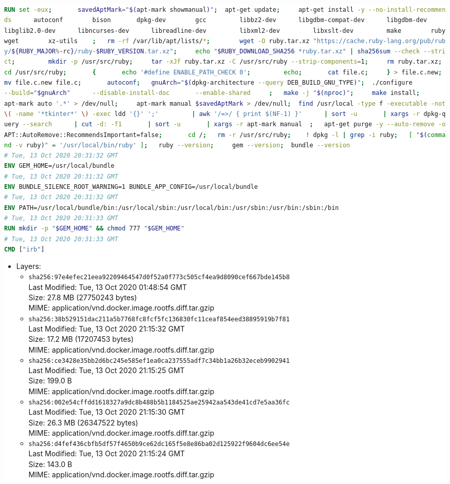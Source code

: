 ```dockerfile
RUN set -eux; 		savedAptMark="$(apt-mark showmanual)"; 	apt-get update; 	apt-get install -y --no-install-recommends 		autoconf 		bison 		dpkg-dev 		gcc 		libbz2-dev 		libgdbm-compat-dev 		libgdbm-dev 		libglib2.0-dev 		libncurses-dev 		libreadline-dev 		libxml2-dev 		libxslt-dev 		make 		ruby 		wget 		xz-utils 	; 	rm -rf /var/lib/apt/lists/*; 		wget -O ruby.tar.xz "https://cache.ruby-lang.org/pub/ruby/${RUBY_MAJOR%-rc}/ruby-$RUBY_VERSION.tar.xz"; 	echo "$RUBY_DOWNLOAD_SHA256 *ruby.tar.xz" | sha256sum --check --strict; 		mkdir -p /usr/src/ruby; 	tar -xJf ruby.tar.xz -C /usr/src/ruby --strip-components=1; 	rm ruby.tar.xz; 		cd /usr/src/ruby; 		{ 		echo '#define ENABLE_PATH_CHECK 0'; 		echo; 		cat file.c; 	} > file.c.new; 	mv file.c.new file.c; 		autoconf; 	gnuArch="$(dpkg-architecture --query DEB_BUILD_GNU_TYPE)"; 	./configure 		--build="$gnuArch" 		--disable-install-doc 		--enable-shared 	; 	make -j "$(nproc)"; 	make install; 		apt-mark auto '.*' > /dev/null; 	apt-mark manual $savedAptMark > /dev/null; 	find /usr/local -type f -executable -not \( -name '*tkinter*' \) -exec ldd '{}' ';' 		| awk '/=>/ { print $(NF-1) }' 		| sort -u 		| xargs -r dpkg-query --search 		| cut -d: -f1 		| sort -u 		| xargs -r apt-mark manual 	; 	apt-get purge -y --auto-remove -o APT::AutoRemove::RecommendsImportant=false; 		cd /; 	rm -r /usr/src/ruby; 	! dpkg -l | grep -i ruby; 	[ "$(command -v ruby)" = '/usr/local/bin/ruby' ]; 	ruby --version; 	gem --version; 	bundle --version
# Tue, 13 Oct 2020 20:31:32 GMT
ENV GEM_HOME=/usr/local/bundle
# Tue, 13 Oct 2020 20:31:32 GMT
ENV BUNDLE_SILENCE_ROOT_WARNING=1 BUNDLE_APP_CONFIG=/usr/local/bundle
# Tue, 13 Oct 2020 20:31:32 GMT
ENV PATH=/usr/local/bundle/bin:/usr/local/sbin:/usr/local/bin:/usr/sbin:/usr/bin:/sbin:/bin
# Tue, 13 Oct 2020 20:31:33 GMT
RUN mkdir -p "$GEM_HOME" && chmod 777 "$GEM_HOME"
# Tue, 13 Oct 2020 20:31:33 GMT
CMD ["irb"]
```

-	Layers:
	-	`sha256:97e4efec21eea92209464547d0f52a0f773c505cf4ea9d8090cef667bde145b8`  
		Last Modified: Tue, 13 Oct 2020 01:48:54 GMT  
		Size: 27.8 MB (27750243 bytes)  
		MIME: application/vnd.docker.image.rootfs.diff.tar.gzip
	-	`sha256:38b529151dac211a5b7768fc8fcf5fc136830fc11ceaf854eed38895919b7f81`  
		Last Modified: Tue, 13 Oct 2020 21:15:32 GMT  
		Size: 17.2 MB (17207453 bytes)  
		MIME: application/vnd.docker.image.rootfs.diff.tar.gzip
	-	`sha256:ce3428e35bb2d6bc245e585ef1ea0ca237555adf7c34bb1a26b32eceb9902941`  
		Last Modified: Tue, 13 Oct 2020 21:15:25 GMT  
		Size: 199.0 B  
		MIME: application/vnd.docker.image.rootfs.diff.tar.gzip
	-	`sha256:002e54cffdd1618327a9dc8b488b5b1184525ae25942aa543de41cd7e5aa36fc`  
		Last Modified: Tue, 13 Oct 2020 21:15:30 GMT  
		Size: 26.3 MB (26347522 bytes)  
		MIME: application/vnd.docker.image.rootfs.diff.tar.gzip
	-	`sha256:d4fef436cbfb5df57f4650b9ce62dc165f5e8e86ba02d125922f9604dc6ee54e`  
		Last Modified: Tue, 13 Oct 2020 21:15:24 GMT  
		Size: 143.0 B  
		MIME: application/vnd.docker.image.rootfs.diff.tar.gzip
